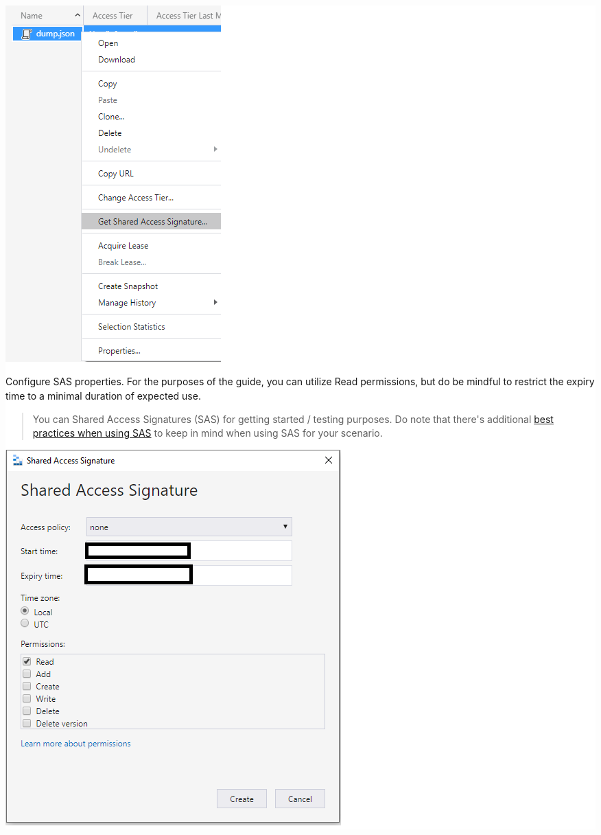 ![Right click on blob to generate SAS](./media/storage-explorer-container-sas-1.png)

Configure SAS properties.  For the purposes of the guide, you can utilize Read permissions, but do be mindful to restrict the expiry time to a minimal duration of expected use.

> You can Shared Access Signatures (SAS) for getting started / testing purposes. Do note that there's additional [best practices when using SAS](https://docs.microsoft.com/en-us/azure/storage/common/storage-sas-overview?toc=/azure/storage/blobs/toc.json#best-practices-when-using-sas) to keep in mind when using SAS for your scenario.

![Configure SAS properites](./media/storage-explorer-container-sas-2.png)